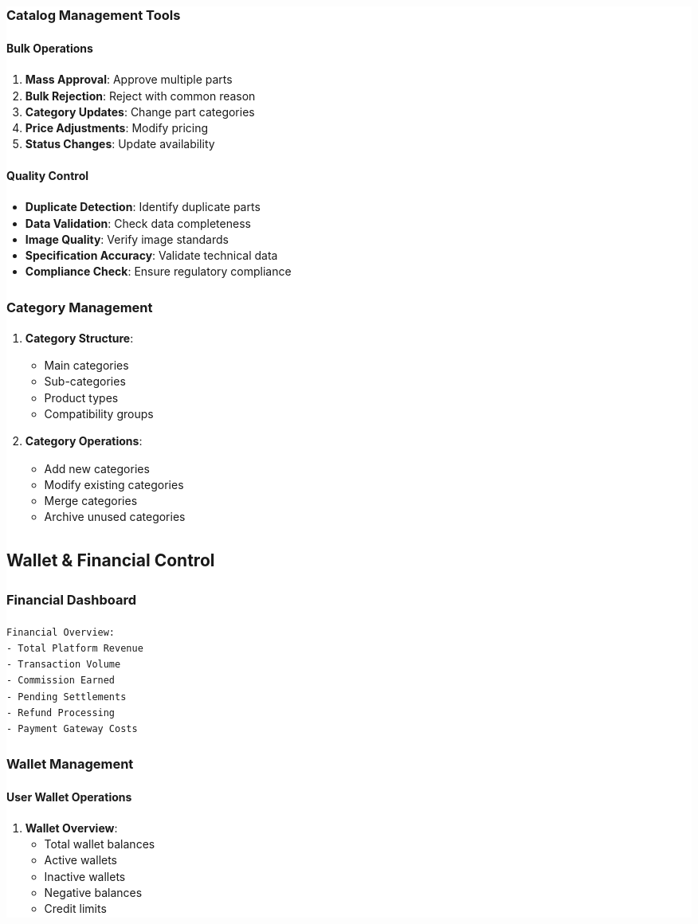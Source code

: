 ### Catalog Management Tools

#### Bulk Operations
1. **Mass Approval**: Approve multiple parts
2. **Bulk Rejection**: Reject with common reason
3. **Category Updates**: Change part categories
4. **Price Adjustments**: Modify pricing
5. **Status Changes**: Update availability

#### Quality Control
- **Duplicate Detection**: Identify duplicate parts
- **Data Validation**: Check data completeness
- **Image Quality**: Verify image standards
- **Specification Accuracy**: Validate technical data
- **Compliance Check**: Ensure regulatory compliance

### Category Management
1. **Category Structure**:
   - Main categories
   - Sub-categories
   - Product types
   - Compatibility groups

2. **Category Operations**:
   - Add new categories
   - Modify existing categories
   - Merge categories
   - Archive unused categories

## Wallet & Financial Control

### Financial Dashboard
```
Financial Overview:
- Total Platform Revenue
- Transaction Volume
- Commission Earned
- Pending Settlements
- Refund Processing
- Payment Gateway Costs
```

### Wallet Management

#### User Wallet Operations
1. **Wallet Overview**:
   - Total wallet balances
   - Active wallets
   - Inactive wallets
   - Negative balances
   - Credit limits
